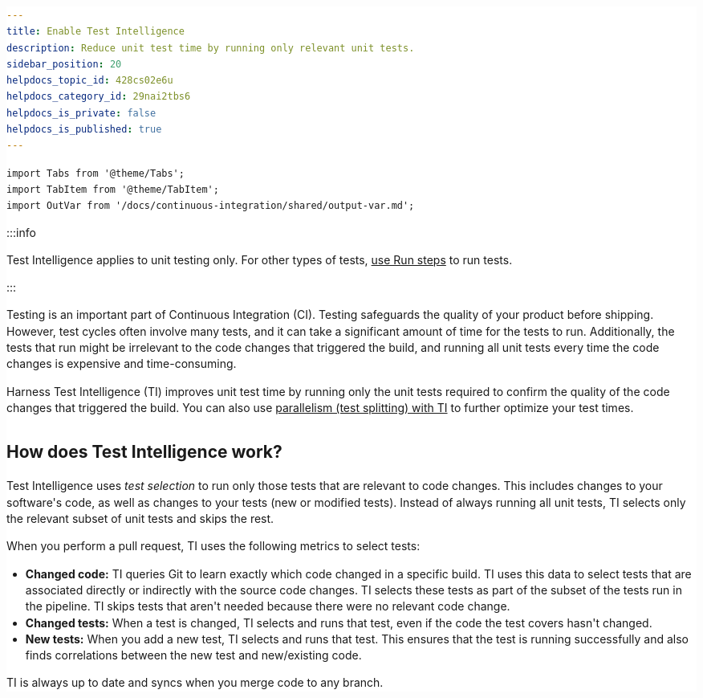 ```yaml
---
title: Enable Test Intelligence
description: Reduce unit test time by running only relevant unit tests.
sidebar_position: 20
helpdocs_topic_id: 428cs02e6u
helpdocs_category_id: 29nai2tbs6
helpdocs_is_private: false
helpdocs_is_published: true
---
```


```mdx-code-block
import Tabs from '@theme/Tabs';
import TabItem from '@theme/TabItem';
import OutVar from '/docs/continuous-integration/shared/output-var.md';
```

:::info

Test Intelligence applies to unit testing only. For other types of tests, [use Run steps](../run-ci-scripts/run-step-settings.md) to run tests.

:::

Testing is an important part of Continuous Integration (CI). Testing safeguards the quality of your product before shipping. However, test cycles often involve many tests, and it can take a significant amount of time for the tests to run. Additionally, the tests that run might be irrelevant to the code changes that triggered the build, and running all unit tests every time the code changes is expensive and time-consuming.

Harness Test Intelligence (TI) improves unit test time by running only the unit tests required to confirm the quality of the code changes that triggered the build. You can also use [parallelism (test splitting) with TI](#enable-parallelism-test-splitting-for-test-intelligence) to further optimize your test times.

## How does Test Intelligence work?

Test Intelligence uses *test selection* to run only those tests that are relevant to code changes. This includes changes to your software's code, as well as changes to your tests (new or modified tests). Instead of always running all unit tests, TI selects only the relevant subset of unit tests and skips the rest.

When you perform a pull request, TI uses the following metrics to select tests:

* **Changed code:** TI queries Git to learn exactly which code changed in a specific build. TI uses this data to select tests that are associated directly or indirectly with the source code changes. TI selects these tests as part of the subset of the tests run in the pipeline. TI skips tests that aren't needed because there were no relevant code change.
* **Changed tests:** When a test is changed, TI selects and runs that test, even if the code the test covers hasn't changed.
* **New tests:** When you add a new test, TI selects and runs that test. This ensures that the test is running successfully and also finds correlations between the new test and new/existing code.

TI is always up to date and syncs when you merge code to any branch.
